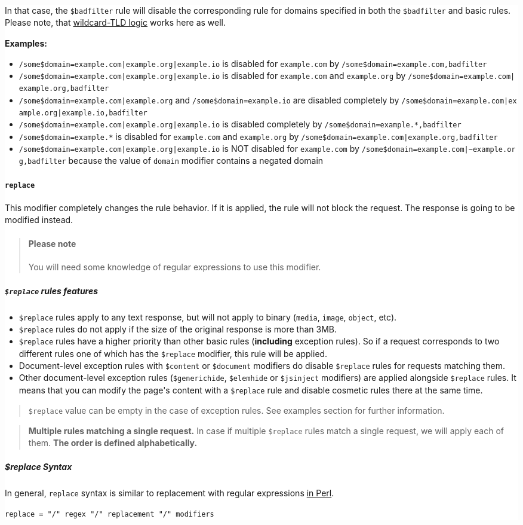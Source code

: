 In that case, the `$badfilter` rule will disable the corresponding rule for domains specified in both the `$badfilter` and basic rules. Please note, that [wildcard-TLD logic](#wildcard-for-tld) works here as well.

**Examples:**

* `/some$domain=example.com|example.org|example.io` is disabled for `example.com` by `/some$domain=example.com,badfilter`
* `/some$domain=example.com|example.org|example.io` is disabled for `example.com` and `example.org` by `/some$domain=example.com|example.org,badfilter`
* `/some$domain=example.com|example.org` and `/some$domain=example.io` are disabled completely by `/some$domain=example.com|example.org|example.io,badfilter`
* `/some$domain=example.com|example.org|example.io` is disabled completely by `/some$domain=example.*,badfilter`
* `/some$domain=example.*` is disabled for `example.com` and `example.org` by `/some$domain=example.com|example.org,badfilter`
* `/some$domain=example.com|example.org|example.io` is NOT disabled for `example.com` by `/some$domain=example.com|~example.org,badfilter` because the value of `domain` modifier contains a negated domain

<a id="replace-modifier"></a>
#### **`replace`**

This modifier completely changes the rule behavior. If it is applied, the rule will not block the request. The response is going to be modified instead.

> #### Please note
> You will need some knowledge of regular expressions to use this modifier.

##### `$replace` rules features

* `$replace` rules apply to any text response, but will not apply to binary (`media`, `image`, `object`, etc).
* `$replace` rules do not apply if the size of the original response is more than 3MB.
* `$replace` rules have a higher priority than other basic rules (**including** exception rules). So if a request corresponds to two different rules one of which has the `$replace` modifier, this rule will be applied.
* Document-level exception rules with `$content` or `$document` modifiers do disable `$replace` rules for requests matching them.
* Other document-level exception rules (`$generichide`, `$elemhide` or `$jsinject` modifiers) are applied alongside `$replace` rules. It means that you can modify the page's content with a `$replace` rule and disable cosmetic rules there at the same time.

> `$replace` value can be empty in the case of exception rules. See examples section for further information.

> **Multiple rules matching a single request.** In case if multiple `$replace` rules match a single request, we will apply each of them. **The order is defined alphabetically.**

##### **$replace Syntax**

In general, `replace` syntax is similar to replacement with regular expressions [in Perl](http://perldoc.perl.org/perlrequick.html#Search-and-replace).

```
replace = "/" regex "/" replacement "/" modifiers
```
